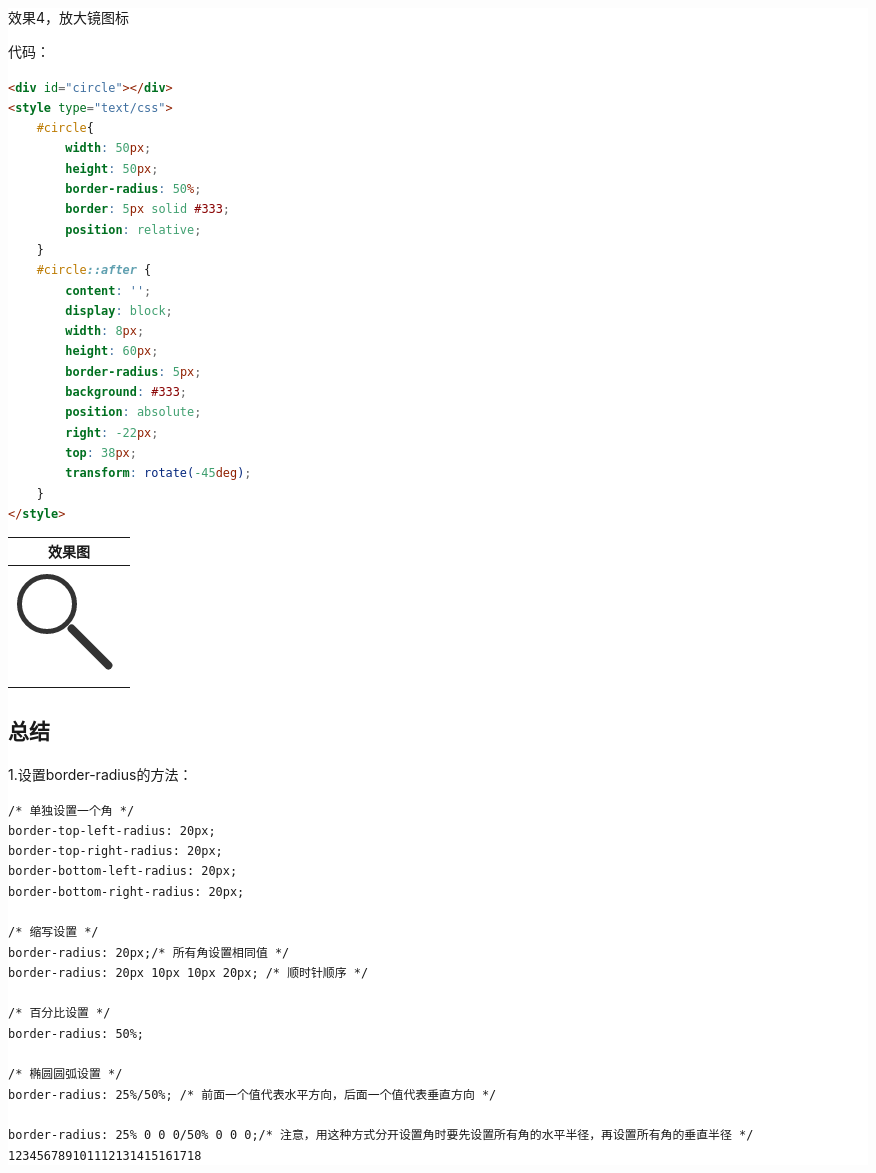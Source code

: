效果4，放大镜图标

代码：

```html
<div id="circle"></div>
<style type="text/css">
    #circle{
        width: 50px;
        height: 50px;
        border-radius: 50%;
        border: 5px solid #333;
        position: relative;
    }
    #circle::after {
        content: '';
        display: block;
        width: 8px;
        height: 60px;
        border-radius: 5px;
        background: #333;
        position: absolute;
        right: -22px;
        top: 38px;
        transform: rotate(-45deg);
    }
</style>
```



| 效果图                                    |
| ----------------------------------------- |
| ![1553325562201](media/1553325562201.png) |

## 总结

1.设置border-radius的方法：

```
/* 单独设置一个角 */
border-top-left-radius: 20px;
border-top-right-radius: 20px;
border-bottom-left-radius: 20px;
border-bottom-right-radius: 20px;

/* 缩写设置 */
border-radius: 20px;/* 所有角设置相同值 */
border-radius: 20px 10px 10px 20px; /* 顺时针顺序 */

/* 百分比设置 */
border-radius: 50%;

/* 椭圆圆弧设置 */
border-radius: 25%/50%; /* 前面一个值代表水平方向，后面一个值代表垂直方向 */

border-radius: 25% 0 0 0/50% 0 0 0;/* 注意，用这种方式分开设置角时要先设置所有角的水平半径，再设置所有角的垂直半径 */
123456789101112131415161718
```
